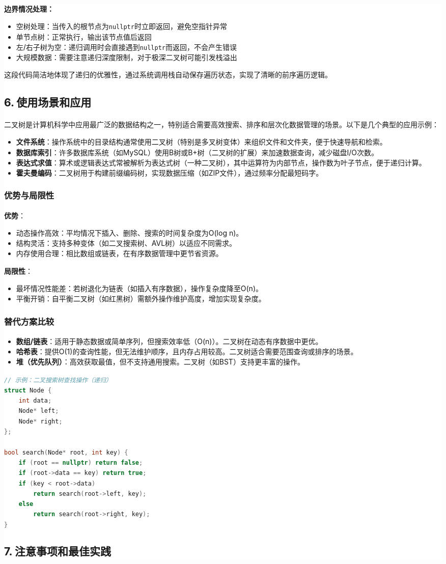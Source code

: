 **边界情况处理：**
- 空树处理：当传入的根节点为`nullptr`时立即返回，避免空指针异常
- 单节点树：正常执行，输出该节点值后返回
- 左/右子树为空：递归调用时会直接遇到`nullptr`而返回，不会产生错误
- 大规模数据：需要注意递归深度限制，对于极深二叉树可能引发栈溢出

这段代码简洁地体现了递归的优雅性，通过系统调用栈自动保存遍历状态，实现了清晰的前序遍历逻辑。

## 6. 使用场景和应用

二叉树是计算机科学中应用最广泛的数据结构之一，特别适合需要高效搜索、排序和层次化数据管理的场景。以下是几个典型的应用示例：

- **文件系统**：操作系统中的目录结构通常使用二叉树（特别是多叉树变体）来组织文件和文件夹，便于快速导航和检索。
- **数据库索引**：许多数据库系统（如MySQL）使用B树或B+树（二叉树的扩展）来加速数据查询，减少磁盘I/O次数。
- **表达式求值**：算术或逻辑表达式常被解析为表达式树（一种二叉树），其中运算符为内部节点，操作数为叶子节点，便于递归计算。
- **霍夫曼编码**：二叉树用于构建前缀编码树，实现数据压缩（如ZIP文件），通过频率分配最短码字。

### 优势与局限性
**优势**：
- 动态操作高效：平均情况下插入、删除、搜索的时间复杂度为O(log n)。
- 结构灵活：支持多种变体（如二叉搜索树、AVL树）以适应不同需求。
- 内存使用合理：相比数组或链表，在有序数据管理中更节省资源。

**局限性**：
- 最坏情况性能差：若树退化为链表（如插入有序数据），操作复杂度降至O(n)。
- 平衡开销：自平衡二叉树（如红黑树）需额外操作维护高度，增加实现复杂度。

### 替代方案比较
- **数组/链表**：适用于静态数据或简单序列，但搜索效率低（O(n)）。二叉树在动态有序数据中更优。
- **哈希表**：提供O(1)的查询性能，但无法维护顺序，且内存占用较高。二叉树适合需要范围查询或排序的场景。
- **堆（优先队列）**：高效获取最值，但不支持通用搜索。二叉树（如BST）支持更丰富的操作。

```cpp
// 示例：二叉搜索树查找操作（递归）
struct Node {
    int data;
    Node* left;
    Node* right;
};

bool search(Node* root, int key) {
    if (root == nullptr) return false;
    if (root->data == key) return true;
    if (key < root->data) 
        return search(root->left, key);
    else 
        return search(root->right, key);
}
```

## 7. 注意事项和最佳实践
